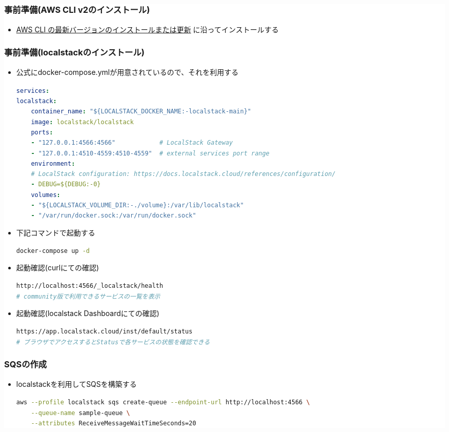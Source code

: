### 事前準備(AWS CLI v2のインストール)
* [AWS CLI の最新バージョンのインストールまたは更新](https://docs.aws.amazon.com/ja_jp/cli/latest/userguide/getting-started-install.html) に沿ってインストールする

### 事前準備(localstackのインストール)
* 公式にdocker-compose.ymlが用意されているので、それを利用する
    ```yaml
    services:
    localstack:
        container_name: "${LOCALSTACK_DOCKER_NAME:-localstack-main}"
        image: localstack/localstack
        ports:
        - "127.0.0.1:4566:4566"            # LocalStack Gateway
        - "127.0.0.1:4510-4559:4510-4559"  # external services port range
        environment:
        # LocalStack configuration: https://docs.localstack.cloud/references/configuration/
        - DEBUG=${DEBUG:-0}
        volumes:
        - "${LOCALSTACK_VOLUME_DIR:-./volume}:/var/lib/localstack"
        - "/var/run/docker.sock:/var/run/docker.sock"
    ```

* 下記コマンドで起動する
    ```bash
    docker-compose up -d
    ```

* 起動確認(curlにての確認)
    ```bash
    http://localhost:4566/_localstack/health
    # community版で利用できるサービスの一覧を表示
    ```

* 起動確認(localstack Dashboardにての確認)
    ```bash
    https://app.localstack.cloud/inst/default/status
    # ブラウザでアクセスするとStatusで各サービスの状態を確認できる
    ```

### SQSの作成
* localstackを利用してSQSを構築する
    ```bash
    aws --profile localstack sqs create-queue --endpoint-url http://localhost:4566 \
        --queue-name sample-queue \
        --attributes ReceiveMessageWaitTimeSeconds=20
    ```
